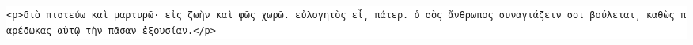     <p>διὸ πιστεύω καὶ μαρτυρῶ· εἰς ζωὴν καὶ φῶς χωρῶ. εὐλογητὸς εἶ͵ πάτερ. ὁ σὸς ἄνθρωπος συναγιάζειν σοι βούλεται͵ καθὼς παρέδωκας αὐτῷ τὴν πᾶσαν ἐξουσίαν.</p>
  </li>
</ol>

